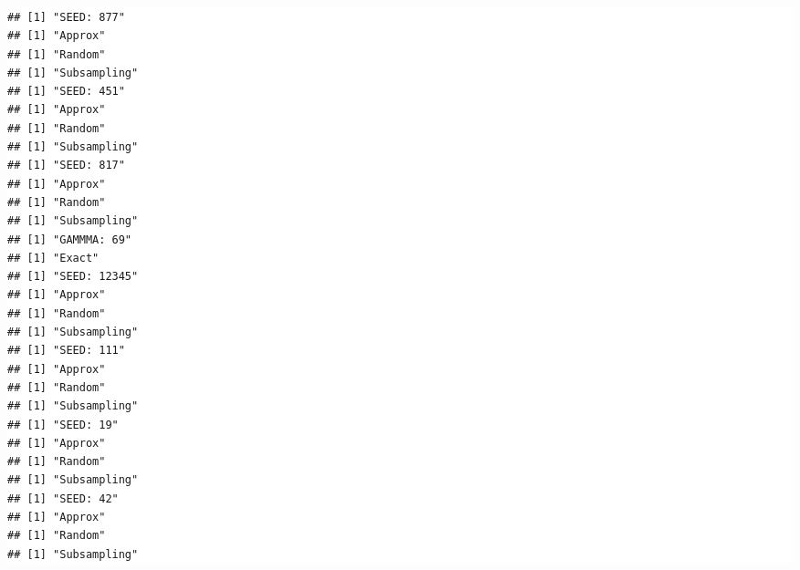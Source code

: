     ## [1] "SEED: 877"
    ## [1] "Approx"
    ## [1] "Random"
    ## [1] "Subsampling"
    ## [1] "SEED: 451"
    ## [1] "Approx"
    ## [1] "Random"
    ## [1] "Subsampling"
    ## [1] "SEED: 817"
    ## [1] "Approx"
    ## [1] "Random"
    ## [1] "Subsampling"
    ## [1] "GAMMMA: 69"
    ## [1] "Exact"
    ## [1] "SEED: 12345"
    ## [1] "Approx"
    ## [1] "Random"
    ## [1] "Subsampling"
    ## [1] "SEED: 111"
    ## [1] "Approx"
    ## [1] "Random"
    ## [1] "Subsampling"
    ## [1] "SEED: 19"
    ## [1] "Approx"
    ## [1] "Random"
    ## [1] "Subsampling"
    ## [1] "SEED: 42"
    ## [1] "Approx"
    ## [1] "Random"
    ## [1] "Subsampling"